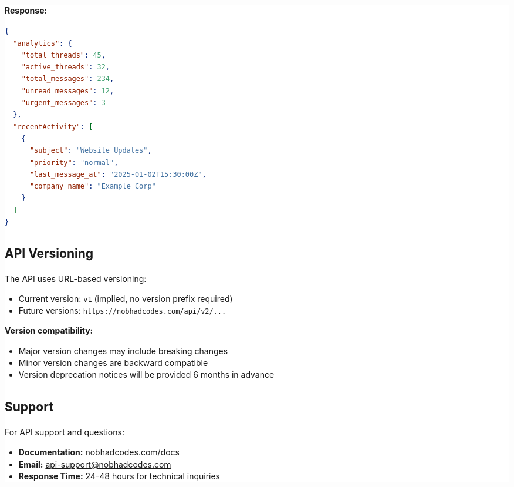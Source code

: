 **Response:**
```json
{
  "analytics": {
    "total_threads": 45,
    "active_threads": 32,
    "total_messages": 234,
    "unread_messages": 12,
    "urgent_messages": 3
  },
  "recentActivity": [
    {
      "subject": "Website Updates",
      "priority": "normal",
      "last_message_at": "2025-01-02T15:30:00Z",
      "company_name": "Example Corp"
    }
  ]
}
```

## API Versioning

The API uses URL-based versioning:
- Current version: `v1` (implied, no version prefix required)
- Future versions: `https://nobhadcodes.com/api/v2/...`

**Version compatibility:**
- Major version changes may include breaking changes
- Minor version changes are backward compatible
- Version deprecation notices will be provided 6 months in advance

## Support

For API support and questions:
- **Documentation:** [nobhadcodes.com/docs](https://nobhadcodes.com/docs)
- **Email:** api-support@nobhadcodes.com
- **Response Time:** 24-48 hours for technical inquiries